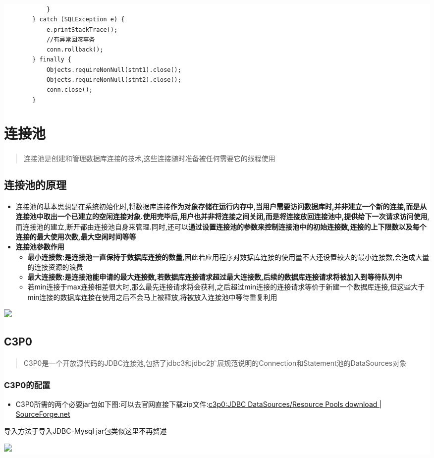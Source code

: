 ```
            }
        } catch (SQLException e) {
            e.printStackTrace();
            //有异常回滚事务
            conn.rollback();
        } finally {
            Objects.requireNonNull(stmt1).close();
            Objects.requireNonNull(stmt2).close();
            conn.close();
        }

```

# 连接池



> 连接池是创建和管理数据库连接的技术,这些连接随时准备被任何需要它的线程使用


## 连接池的原理


* 连接池的基本思想是在系统初始化时,将数据库连接**作为对象存储在运行内存中**,**当用户需要访问数据库时,并非建立一个新的连接,而是从连接池中取出一个已建立的空闲连接对象.使用完毕后,用户也并非将连接之间关闭,而是将连接放回连接池中,提供给下一次请求访问使用**,而连接池的建立,断开都由连接池自身来管理.同时,还可以**通过设置连接池的参数来控制连接池中的初始连接数,连接的上下限数以及每个连接的最大使用次数,最大空闲时间等等**
* **连接池参数作用**
	+ **最小连接数:是连接池一直保持于数据库连接的数量**,因此若应用程序对数据库连接的使用量不大还设置较大的最小连接数,会造成大量的连接资源的浪费
	+ **最大连接数:是连接池能申请的最大连接数,若数据库连接请求超过最大连接数,后续的数据库连接请求将被加入到等待队列中**
	+ 若min连接于max连接相差很大时,那么最先连接请求将会获利,之后超过min连接的连接请求等价于新建一个数据库连接,但这些大于min连接的数据库连接在使用之后不会马上被释放,将被放入连接池中等待重复利用


[![](https://img2024.cnblogs.com/blog/3423316/202409/3423316-20240907033830968-2081516631.png)](https://img2024.cnblogs.com/blog/3423316/202409/3423316-20240907033830968-2081516631.png)


## C3P0



> C3P0是一个开放源代码的JDBC连接池,包括了jdbc3和jdbc2扩展规范说明的Connection和Statement池的DataSources对象


### C3P0的配置


* C3P0所需的两个必要jar包如下图:可以去官网直接下载zip文件:[c3p0:JDBC DataSources/Resource Pools download \| SourceForge.net](https://github.com)


导入方法于导入JDBC\-Mysql jar包类似这里不再赘述


[![](https://img2024.cnblogs.com/blog/3423316/202409/3423316-20240907033845425-1551596337.png)](https://img2024.cnblogs.com/blog/3423316/202409/3423316-20240907033845425-1551596337.png)

